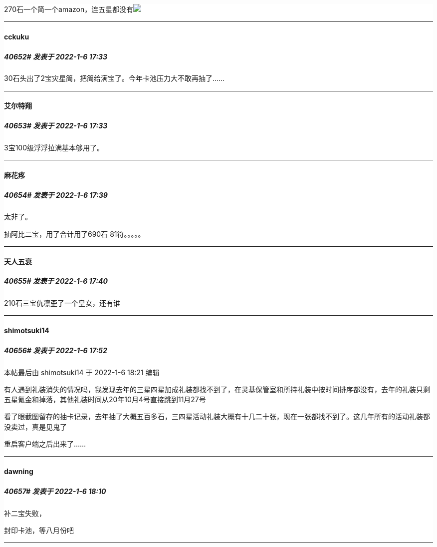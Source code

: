 270石一个简一个amazon，连五星都没有<img src="https://static.saraba1st.com/image/smiley/face2017/068.png" referrerpolicy="no-referrer">

*****

####  cckuku  
##### 40652#       发表于 2022-1-6 17:33

30石头出了2宝灾星简，把简给满宝了。今年卡池压力大不敢再抽了……

*****

####  艾尔特翔  
##### 40653#       发表于 2022-1-6 17:33

3宝100级浮浮拉满基本够用了。

*****

####  麻花疼  
##### 40654#       发表于 2022-1-6 17:39

太非了。

抽阿比二宝，用了合计用了690石 81符。。。。。

*****

####  天人五衰  
##### 40655#       发表于 2022-1-6 17:40

210石三宝仇凛歪了一个皇女，还有谁

*****

####  shimotsuki14  
##### 40656#       发表于 2022-1-6 17:52

 本帖最后由 shimotsuki14 于 2022-1-6 18:21 编辑 

有人遇到礼装消失的情况吗，我发现去年的三星四星加成礼装都找不到了，在灵基保管室和所持礼装中按时间排序都没有，去年的礼装只剩五星氪金和掉落，其他礼装时间从20年10月4号直接跳到11月27号

看了眼截图留存的抽卡记录，去年抽了大概五百多石，三四星活动礼装大概有十几二十张，现在一张都找不到了。这几年所有的活动礼装都没卖过，真是见鬼了

重启客户端之后出来了……

*****

####  dawning  
##### 40657#       发表于 2022-1-6 18:10

补二宝失败，

封印卡池，等八月份吧

*****
